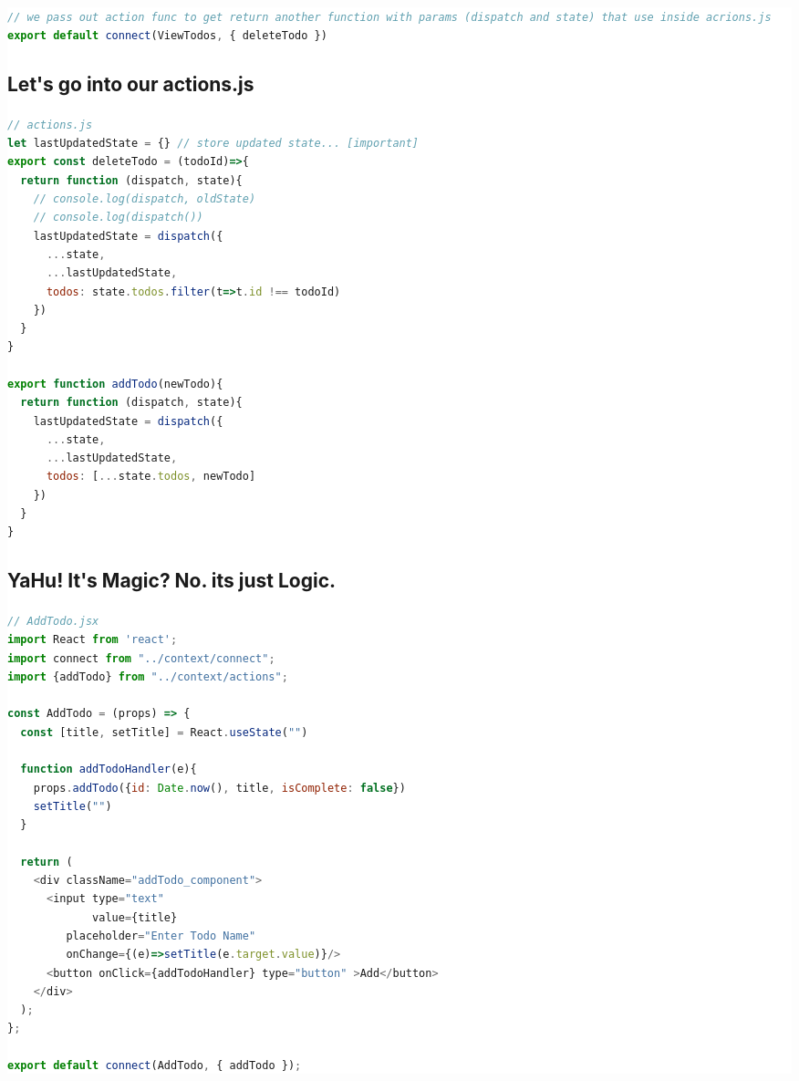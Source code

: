 ```javascript
// we pass out action func to get return another function with params (dispatch and state) that use inside acrions.js
export default connect(ViewTodos, { deleteTodo })
```

## Let's go into our actions.js
```javascript
// actions.js
let lastUpdatedState = {} // store updated state... [important]
export const deleteTodo = (todoId)=>{
  return function (dispatch, state){
    // console.log(dispatch, oldState)
    // console.log(dispatch())
    lastUpdatedState = dispatch({
      ...state,
      ...lastUpdatedState,
      todos: state.todos.filter(t=>t.id !== todoId)
    })
  }
}

export function addTodo(newTodo){
  return function (dispatch, state){
    lastUpdatedState = dispatch({
      ...state,
      ...lastUpdatedState,
      todos: [...state.todos, newTodo]
    })
  }
}
``` 
## YaHu! It's Magic? No. its just Logic.



```javascript
// AddTodo.jsx
import React from 'react';
import connect from "../context/connect";
import {addTodo} from "../context/actions";

const AddTodo = (props) => {
  const [title, setTitle] = React.useState("")
  
  function addTodoHandler(e){
    props.addTodo({id: Date.now(), title, isComplete: false})
    setTitle("")
  }
  
  return (
    <div className="addTodo_component">
      <input type="text"
             value={title}
         placeholder="Enter Todo Name"
         onChange={(e)=>setTitle(e.target.value)}/>
      <button onClick={addTodoHandler} type="button" >Add</button>
    </div>
  );
};

export default connect(AddTodo, { addTodo });
```

